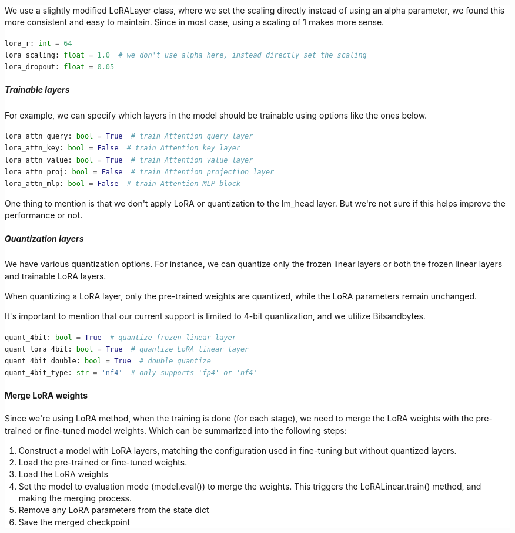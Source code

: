 We use a slightly modified LoRALayer class, where we set the scaling directly instead of using an alpha parameter, we found this more consistent and easy to maintain. Since in most case, using a scaling of 1 makes more sense.

```python
lora_r: int = 64
lora_scaling: float = 1.0  # we don't use alpha here, instead directly set the scaling
lora_dropout: float = 0.05
```

##### Trainable layers

For example, we can specify which layers in the model should be trainable using options like the ones below.

```python
lora_attn_query: bool = True  # train Attention query layer
lora_attn_key: bool = False  # train Attention key layer
lora_attn_value: bool = True  # train Attention value layer
lora_attn_proj: bool = False  # train Attention projection layer
lora_attn_mlp: bool = False  # train Attention MLP block
```

One thing to mention is that we don't apply LoRA or quantization to the lm_head layer. But we're not sure if this helps improve the performance or not.

##### Quantization layers

We have various quantization options. For instance, we can quantize only the frozen linear layers or both the frozen linear layers and trainable LoRA layers.

When quantizing a LoRA layer, only the pre-trained weights are quantized, while the LoRA parameters remain unchanged.

It's important to mention that our current support is limited to 4-bit quantization, and we utilize Bitsandbytes.

```python
quant_4bit: bool = True  # quantize frozen linear layer
quant_lora_4bit: bool = True  # quantize LoRA linear layer
quant_4bit_double: bool = True  # double quantize
quant_4bit_type: str = 'nf4'  # only supports 'fp4' or 'nf4'
```

#### Merge LoRA weights

Since we're using LoRA method, when the training is done (for each stage), we need to merge the LoRA weights with the pre-trained or fine-tuned model weights. Which can be summarized into the following steps:

1. Construct a model with LoRA layers, matching the configuration used in fine-tuning but without quantized layers.
2. Load the pre-trained or fine-tuned weights.
3. Load the LoRA weights
4. Set the model to evaluation mode (model.eval()) to merge the weights. This triggers the LoRALinear.train() method, and making the merging process.
5. Remove any LoRA parameters from the state dict
6. Save the merged checkpoint
